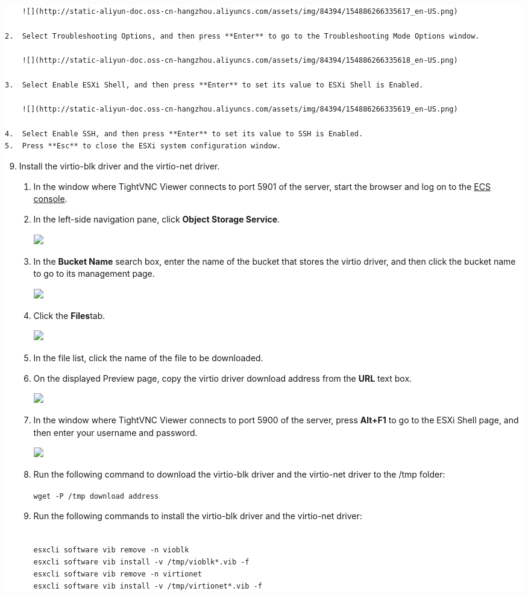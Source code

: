         ![](http://static-aliyun-doc.oss-cn-hangzhou.aliyuncs.com/assets/img/84394/154886266335617_en-US.png)

    2.  Select Troubleshooting Options, and then press **Enter** to go to the Troubleshooting Mode Options window.

        ![](http://static-aliyun-doc.oss-cn-hangzhou.aliyuncs.com/assets/img/84394/154886266335618_en-US.png)

    3.  Select Enable ESXi Shell, and then press **Enter** to set its value to ESXi Shell is Enabled.

        ![](http://static-aliyun-doc.oss-cn-hangzhou.aliyuncs.com/assets/img/84394/154886266335619_en-US.png)

    4.  Select Enable SSH, and then press **Enter** to set its value to SSH is Enabled.
    5.  Press **Esc** to close the ESXi system configuration window.
9.  Install the virtio-blk driver and the virtio-net driver.
    1.  In the window where TightVNC Viewer connects to port 5901 of the server, start the browser and log on to the [ECS console](https://ecs.console.aliyun.com/?spm=a2c4g.11186623.2.9.FNEORG#/home).
    2.  In the left-side navigation pane, click **Object Storage Service**.

        ![](http://static-aliyun-doc.oss-cn-hangzhou.aliyuncs.com/assets/img/84394/154886266335620_en-US.png)

    3.  In the **Bucket Name** search box, enter the name of the bucket that stores the virtio driver, and then click the bucket name to go to its management page.

        ![](http://static-aliyun-doc.oss-cn-hangzhou.aliyuncs.com/assets/img/84394/154886266335621_en-US.png)

    4.  Click the **Files**tab.

        ![](http://static-aliyun-doc.oss-cn-hangzhou.aliyuncs.com/assets/img/84394/154886266335622_en-US.png)

    5.  In the file list, click the name of the file to be downloaded.
    6.  On the displayed Preview page, copy the virtio driver download address from the **URL** text box.

        ![](http://static-aliyun-doc.oss-cn-hangzhou.aliyuncs.com/assets/img/84394/154886266335623_en-US.png)

    7.  In the window where TightVNC Viewer connects to port 5900 of the server, press **Alt+F1** to go to the ESXi Shell page, and then enter your username and password.

        ![](http://static-aliyun-doc.oss-cn-hangzhou.aliyuncs.com/assets/img/84394/154886266335624_en-US.png)

    8.  Run the following command to download the virtio-blk driver and the virtio-net driver to the /tmp folder:

        `wget -P /tmp download address`

    9.  Run the following commands to install the virtio-blk driver and the virtio-net driver:

        ```
        
        esxcli software vib remove -n vioblk
        esxcli software vib install -v /tmp/vioblk*.vib -f
        esxcli software vib remove -n virtionet
        esxcli software vib install -v /tmp/virtionet*.vib -f
        ```
